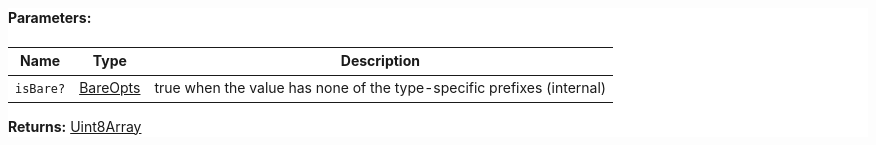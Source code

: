 #### Parameters:

Name | Type | Description |
------ | ------ | ------ |
`isBare?` | [BareOpts](../modules/_packages_types_src_types_helpers_.md#bareopts) | true when the value has none of the type-specific prefixes (internal)  |

**Returns:** [Uint8Array](_packages_types_src_codec_raw_.raw.md#uint8array)
